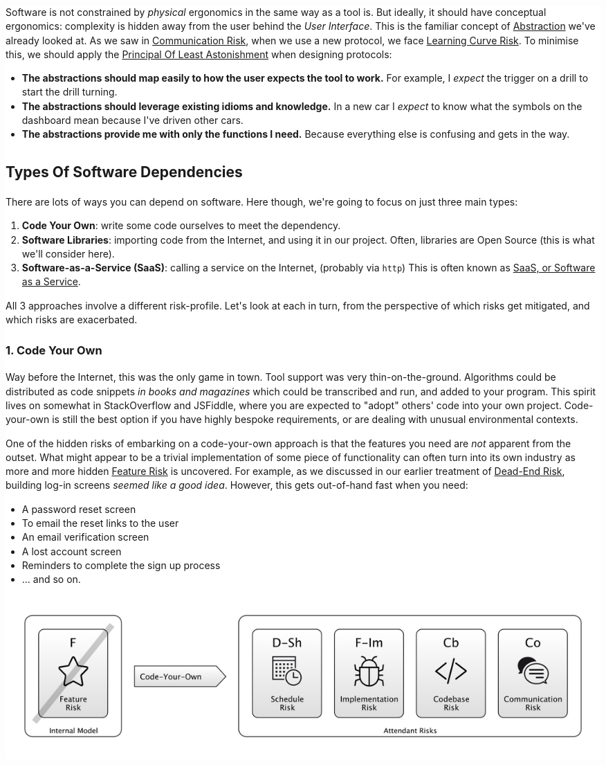 Software is not constrained by _physical_ ergonomics in the same way as a tool is.  But ideally, it should have conceptual ergonomics: complexity is hidden away from the user behind the _User Interface_.  This is the familiar concept of [Abstraction](Glossary.md#abstraction) we've already looked at.  As we saw in [Communication Risk](Communication-Risk.md#learning-curve-risk), when we use a new protocol, we face [Learning Curve Risk](Communication-Risk.md#learning-curve-risk).  To minimise this, we should apply the [Principal Of Least Astonishment](https://en.wikipedia.org/wiki/Principle_of_least_astonishment) when designing protocols: 

 - **The abstractions should map easily to how the user expects the tool to work.** For example, I _expect_ the trigger on a drill to start the drill turning.  
 - **The abstractions should leverage existing idioms and knowledge.** In a new car I _expect_ to know what the symbols on the dashboard mean because I've driven other cars.
 - **The abstractions provide me with only the functions I need.** Because everything else is confusing and gets in the way.  

## Types Of Software Dependencies

There are lots of ways you can depend on software.  Here though, we're going to focus on just three main types:  

 1. **Code Your Own**: write some code ourselves to meet the dependency.
 2. **Software Libraries**:  importing code from the Internet, and using it in our project.  Often, libraries are Open Source (this is what we'll consider here).
 3. **Software-as-a-Service (SaaS)**: calling a service on the Internet, (probably via `http`)  This is often known as [SaaS, or Software as a Service](https://en.wikipedia.org/wiki/Software_as_a_service).
 
All 3 approaches involve a different risk-profile.  Let's look at each in turn, from the perspective of which risks get mitigated, and which risks are exacerbated. 
 
### 1. Code Your Own

Way before the Internet, this was the only game in town.  Tool support was very thin-on-the-ground.  Algorithms could be distributed as code snippets _in books and magazines_ which could be transcribed and run, and added to your program.  This spirit lives on somewhat in StackOverflow and JSFiddle, where you are expected to "adopt" others' code into your own project. Code-your-own is still the best option if you have highly bespoke requirements, or are dealing with unusual environmental contexts.

One of the hidden risks of embarking on a code-your-own approach is that the features you need are _not_ apparent from the outset.  What might appear to be a trivial implementation of some piece of functionality can often turn into its own industry as more and more hidden [Feature Risk](Feature-Risk.md) is uncovered.  For example, as we discussed in our earlier treatment of [Dead-End Risk](Complexity-Risk.md#dead-end-risk), building log-in screens _seemed like a good idea_.  However, this gets out-of-hand fast when you need:

 - A password reset screen
 - To email the reset links to the user
 - An email verification screen
 - A lost account screen
 - Reminders to complete the sign up process
 - ... and so on.

![Code-Your-Own mitigates immediate feature risk, but at the expense of schedule risk, complexity risk and communication risk.  There is also a hidden risk of features you don't yet know you need.](images/generated/risks/software-dependency/code-your-own.png) 